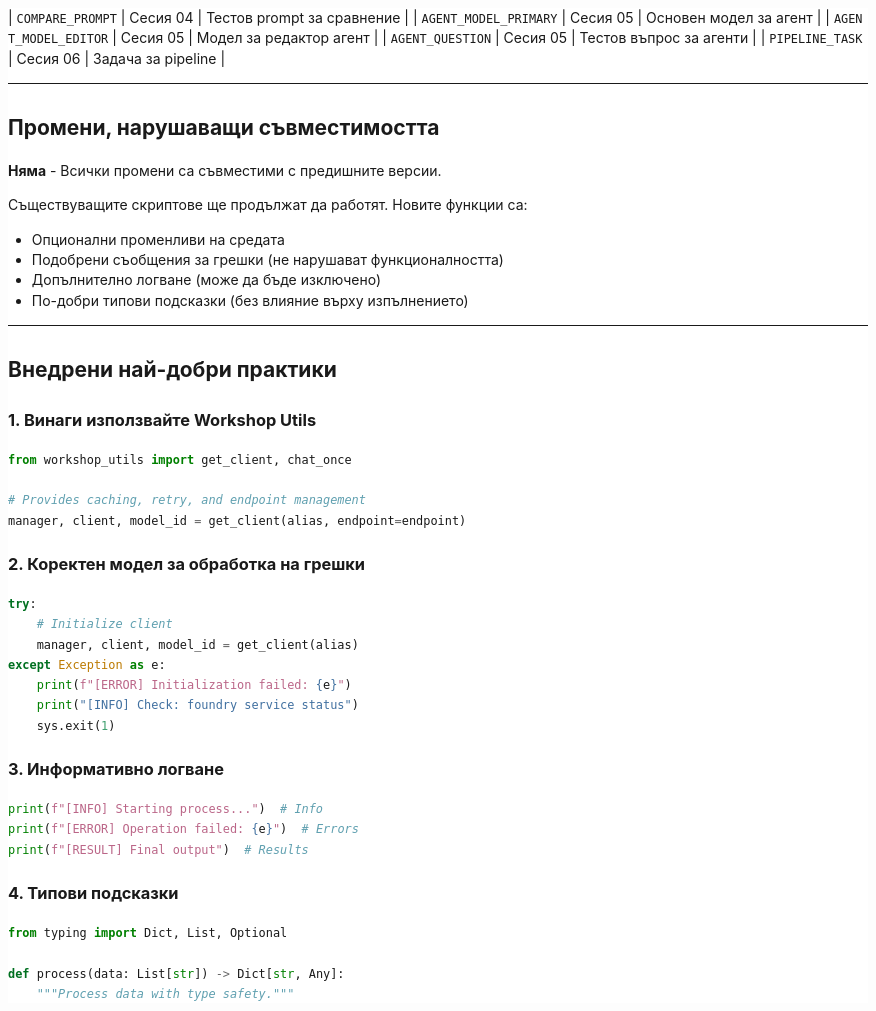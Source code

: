 | `COMPARE_PROMPT` | Сесия 04 | Тестов prompt за сравнение |
| `AGENT_MODEL_PRIMARY` | Сесия 05 | Основен модел за агент |
| `AGENT_MODEL_EDITOR` | Сесия 05 | Модел за редактор агент |
| `AGENT_QUESTION` | Сесия 05 | Тестов въпрос за агенти |
| `PIPELINE_TASK` | Сесия 06 | Задача за pipeline |

---

## Промени, нарушаващи съвместимостта

**Няма** - Всички промени са съвместими с предишните версии.

Съществуващите скриптове ще продължат да работят. Новите функции са:
- Опционални променливи на средата
- Подобрени съобщения за грешки (не нарушават функционалността)
- Допълнително логване (може да бъде изключено)
- По-добри типови подсказки (без влияние върху изпълнението)

---

## Внедрени най-добри практики

### 1. Винаги използвайте Workshop Utils
```python
from workshop_utils import get_client, chat_once

# Provides caching, retry, and endpoint management
manager, client, model_id = get_client(alias, endpoint=endpoint)
```

### 2. Коректен модел за обработка на грешки
```python
try:
    # Initialize client
    manager, client, model_id = get_client(alias)
except Exception as e:
    print(f"[ERROR] Initialization failed: {e}")
    print("[INFO] Check: foundry service status")
    sys.exit(1)
```

### 3. Информативно логване
```python
print(f"[INFO] Starting process...")  # Info
print(f"[ERROR] Operation failed: {e}")  # Errors
print(f"[RESULT] Final output")  # Results
```

### 4. Типови подсказки
```python
from typing import Dict, List, Optional

def process(data: List[str]) -> Dict[str, Any]:
    """Process data with type safety."""
```
